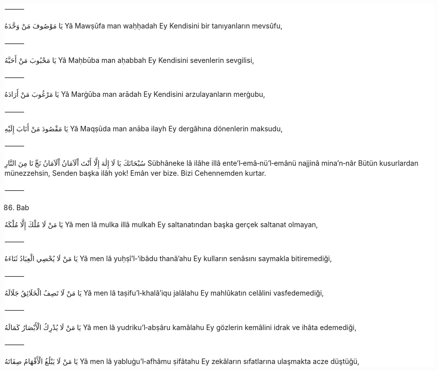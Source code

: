 ⸻

يَا مَوْصُوفَ مَنْ وَحَّدَهُ
Yâ Mawṣūfa man waḥḥadah
Ey Kendisini bir tanıyanların mevsûfu,

⸻

يَا مَحْبُوبَ مَنْ أَحَبَّهُ
Yâ Maḥbūba man aḥabbah
Ey Kendisini sevenlerin sevgilisi,

⸻

يَا مَرْغُوبَ مَنْ أَرَادَهُ
Yâ Marġūba man arādah
Ey Kendisini arzulayanların merġubu,

⸻

يَا مَقْصُودَ مَنْ أَنَابَ إِلَيْهِ
Yâ Maqṣūda man anāba ilayh
Ey dergâhına dönenlerin maksudu,

⸻

سُبْحَانَكَ يَا لَا إِلٰهَ إِلَّا أَنْتَ اْلَاَمَانُ اْلَاَمَانُ نَجِّ نَا مِنَ النَّارِ
Sübhâneke lâ ilâhe illâ ente’l‑emâ‑nü’l‑emânü najjinâ mina’n‑nâr
Bütün kusurlardan münezzehsin, Senden başka ilâh yok! Emân ver bize. Bizi Cehennemden kurtar.

⸻

86. Bab

يَا مَنْ لَا مُلْكَ إِلَّا مُلْكَهُ
Yâ men lâ mulka illâ mulkah
Ey saltanatından başka gerçek saltanat olmayan,

⸻

يَا مَنْ لَا يُحْصِي الْعِبَادُ ثَنَاءَهُ
Yâ men lâ yuḥṣî’l‑‘ibâdu thanâ’ahu
Ey kulların senâsını saymakla bitiremediği,

⸻

يَا مَنْ لَا تَصِفُ الْخَلَائِقُ جَلَالَهُ
Yâ men lâ taṣifu’l‑khalâʼiqu jalâlahu
Ey mahlûkatın celâlini vasfedemediği,

⸻

يَا مَنْ لَا يُدْرِكُ الْأَبْصَارُ كَمَالَهُ
Yâ men lâ yudriku’l‑abṣâru kamâlahu
Ey gözlerin kemâlini idrak ve ihâta edemediği,

⸻

يَا مَنْ لَا يَبْلُغُ الْأَفْهَامُ صِفَاتَهُ
Yâ men lâ yabluġu’l‑afhâmu ṣifâtahu
Ey zekâların sıfatlarına ulaşmakta acze düştüğü,
